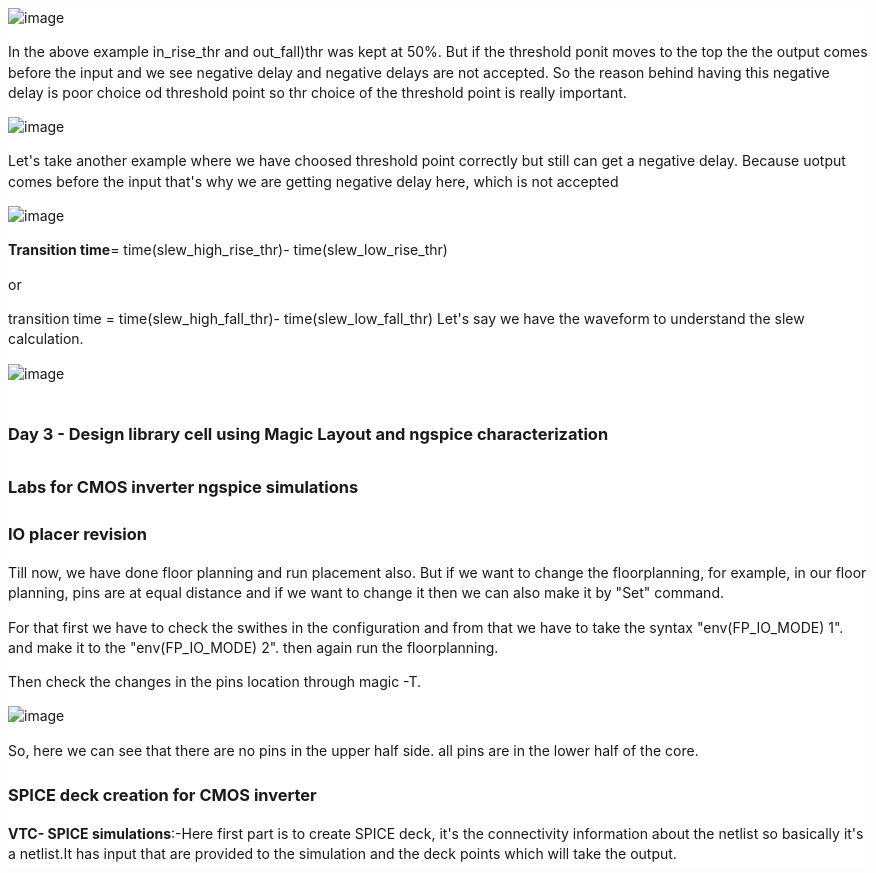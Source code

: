 ![image](https://github.com/kmkalpana2001/DIGITAL-VLSI-SOC-DESIGN-AND-PLANNING/assets/165163110/d157a7da-02ba-44d7-9acf-90899273eb7f)

In the above example in_rise_thr and out_fall)thr was kept at 50%. But if the threshold ponit moves to the top the the output comes before the input and we see negative delay and negative delays are not accepted. So the reason behind having this negative delay is poor choice od threshold point so thr choice of the threshold point is really important.

![image](https://github.com/kmkalpana2001/DIGITAL-VLSI-SOC-DESIGN-AND-PLANNING/assets/165163110/6540a5e2-cf40-4202-994e-e7ff05d6d60f)

Let's take another example where we have choosed threshold point correctly but still can get a negative delay. Because uotput comes before the input that's why we are getting negative delay here, which is not accepted

![image](https://github.com/kmkalpana2001/DIGITAL-VLSI-SOC-DESIGN-AND-PLANNING/assets/165163110/03a0e311-2552-4a40-8345-9075f655fdee)

**Transition time**=  time(slew_high_rise_thr)- time(slew_low_rise_thr)

or

transition time = time(slew_high_fall_thr)- time(slew_low_fall_thr)
Let's say we have the waveform to understand the slew calculation.

![image](https://github.com/kmkalpana2001/DIGITAL-VLSI-SOC-DESIGN-AND-PLANNING/assets/165163110/2f7d8314-e195-48fc-98f3-b20441352242)

# <h3 id="header-3">Day 3 - Design library cell using Magic Layout and ngspice characterization</h3>	 
## <h3 id="header-3_1">Labs for CMOS inverter ngspice simulations</h3>
### <h3 id="header-3_1_0">IO placer revision</h3>
Till now, we have done floor planning and run placement also. But if we want to change the floorplanning, for example, in our floor planning, pins are at equal distance and if we want to change it then we can also make it by "Set" command.

For that first we have to check the swithes in the configuration and from that we have to take the syntax "env(FP_IO_MODE) 1". and make it to the "env(FP_IO_MODE) 2". then again run the floorplanning.

Then check the changes in the pins location through magic -T.

![image](https://github.com/kmkalpana2001/DIGITAL-VLSI-SOC-DESIGN-AND-PLANNING/assets/165163110/e547b9d4-7ffe-4f78-a73a-a9178ab72142)

So, here we can see that there are no pins in the upper half side. all pins are in the lower half of the core.


### <h3 id="header-3_1_1">SPICE deck creation for CMOS inverter</h3>

**VTC- SPICE simulations**:-Here first part is to create SPICE deck, it's the connectivity information about the netlist so basically it's a netlist.It has input that are provided to the simulation and the deck points which will take the output.
